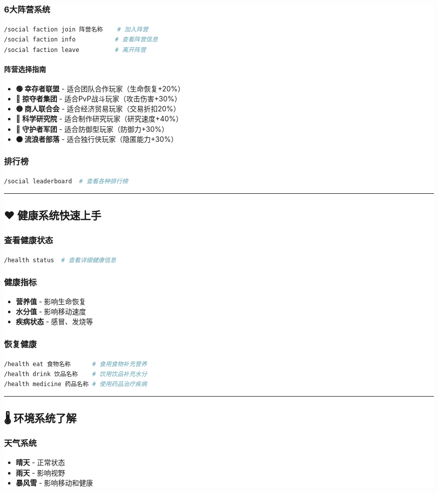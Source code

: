 ### 6大阵营系统
```bash
/social faction join 阵营名称    # 加入阵营
/social faction info           # 查看阵营信息
/social faction leave          # 离开阵营
```

#### 阵营选择指南
- **🟢 幸存者联盟** - 适合团队合作玩家（生命恢复+20%）
- **🔴 掠夺者集团** - 适合PvP战斗玩家（攻击伤害+30%）
- **🟡 商人联合会** - 适合经济贸易玩家（交易折扣20%）
- **🔵 科学研究院** - 适合制作研究玩家（研究速度+40%）
- **🔷 守护者军团** - 适合防御型玩家（防御力+30%）
- **⚫ 流浪者部落** - 适合独行侠玩家（隐匿能力+30%）

### 排行榜
```bash
/social leaderboard  # 查看各种排行榜
```

---

## ❤️ 健康系统快速上手

### 查看健康状态
```bash
/health status  # 查看详细健康信息
```

### 健康指标
- **营养值** - 影响生命恢复
- **水分值** - 影响移动速度
- **疾病状态** - 感冒、发烧等

### 恢复健康
```bash
/health eat 食物名称      # 食用食物补充营养
/health drink 饮品名称    # 饮用饮品补充水分
/health medicine 药品名称 # 使用药品治疗疾病
```

---

## 🌡️ 环境系统了解

### 天气系统
- **晴天** - 正常状态
- **雨天** - 影响视野
- **暴风雪** - 影响移动和健康
